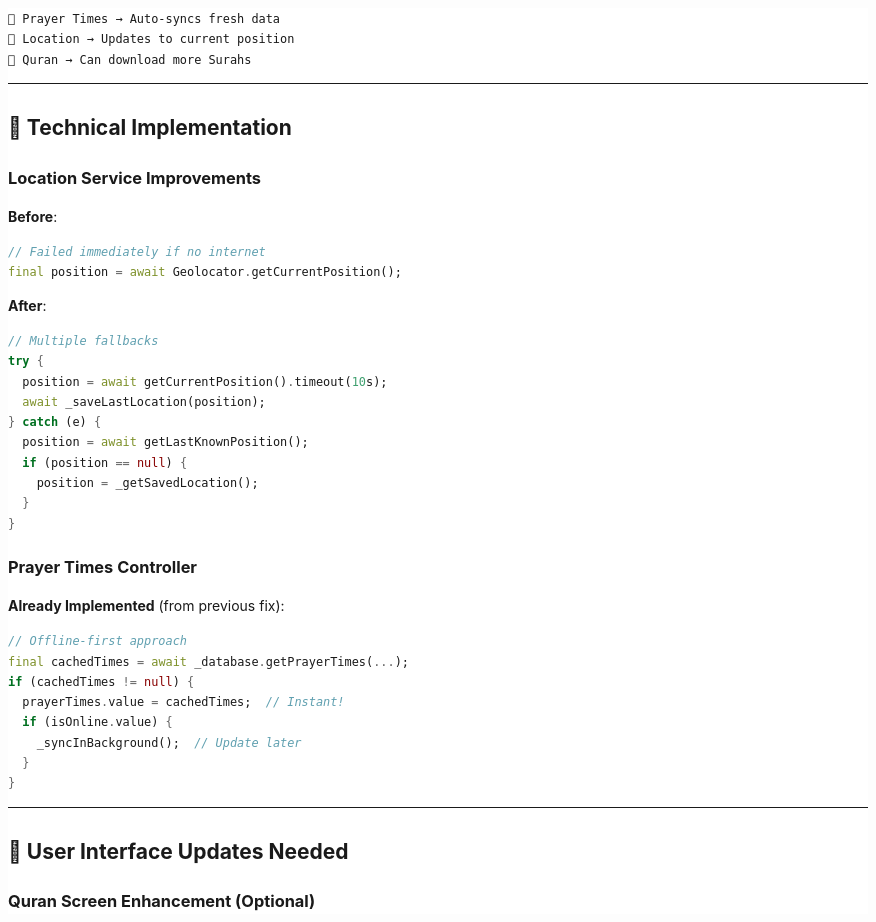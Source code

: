 ```
🔄 Prayer Times → Auto-syncs fresh data
🔄 Location → Updates to current position
🔄 Quran → Can download more Surahs
```

---

## 🔧 Technical Implementation

### Location Service Improvements

**Before**:

```dart
// Failed immediately if no internet
final position = await Geolocator.getCurrentPosition();
```

**After**:

```dart
// Multiple fallbacks
try {
  position = await getCurrentPosition().timeout(10s);
  await _saveLastLocation(position);
} catch (e) {
  position = await getLastKnownPosition();
  if (position == null) {
    position = _getSavedLocation();
  }
}
```

### Prayer Times Controller

**Already Implemented** (from previous fix):

```dart
// Offline-first approach
final cachedTimes = await _database.getPrayerTimes(...);
if (cachedTimes != null) {
  prayerTimes.value = cachedTimes;  // Instant!
  if (isOnline.value) {
    _syncInBackground();  // Update later
  }
}
```

---

## 📱 User Interface Updates Needed

### Quran Screen Enhancement (Optional)
